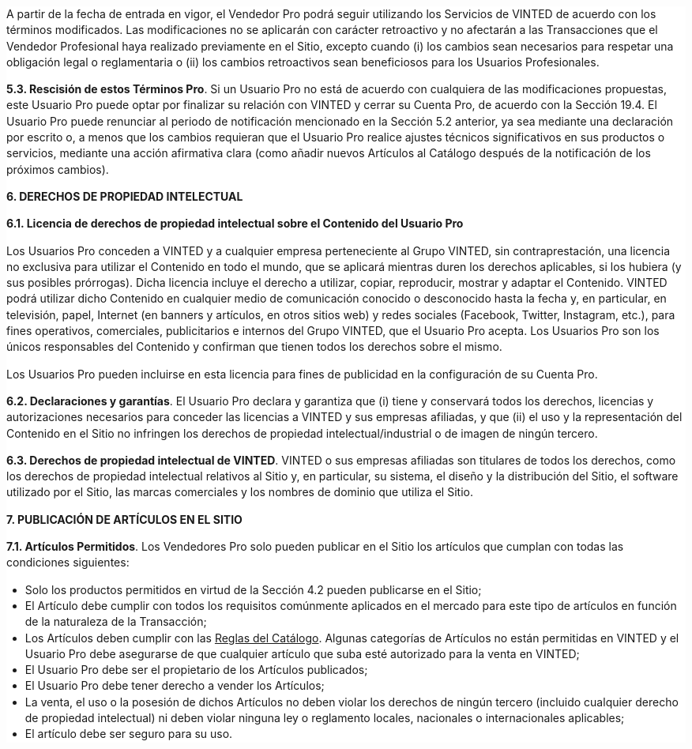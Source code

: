 A partir de la fecha de entrada en vigor, el Vendedor Pro podrá seguir utilizando los Servicios de VINTED de acuerdo con los términos modificados. Las modificaciones no se aplicarán con carácter retroactivo y no afectarán a las Transacciones que el Vendedor Profesional haya realizado previamente en el Sitio, excepto cuando (i) los cambios sean necesarios para respetar una obligación legal o reglamentaria o (ii) los cambios retroactivos sean beneficiosos para los Usuarios Profesionales. 

**5.3. Rescisión de estos Términos Pro**. Si un Usuario Pro no está de acuerdo con cualquiera de las modificaciones propuestas, este Usuario Pro puede optar por finalizar su relación con VINTED y cerrar su Cuenta Pro, de acuerdo con la Sección 19.4. El Usuario Pro puede renunciar al periodo de notificación mencionado en la Sección 5.2 anterior, ya sea mediante una declaración por escrito o, a menos que los cambios requieran que el Usuario Pro realice ajustes técnicos significativos en sus productos o servicios, mediante una acción afirmativa clara (como añadir nuevos Artículos al Catálogo después de la notificación de los próximos cambios).

**6\. DERECHOS DE PROPIEDAD INTELECTUAL**

**6.1. Licencia de derechos de propiedad intelectual sobre el Contenido del Usuario Pro**

Los Usuarios Pro conceden a VINTED y a cualquier empresa perteneciente al Grupo VINTED, sin contraprestación, una licencia no exclusiva para utilizar el Contenido en todo el mundo, que se aplicará mientras duren los derechos aplicables, si los hubiera (y sus posibles prórrogas). Dicha licencia incluye el derecho a utilizar, copiar, reproducir, mostrar y adaptar el Contenido. VINTED podrá utilizar dicho Contenido en cualquier medio de comunicación conocido o desconocido hasta la fecha y, en particular, en televisión, papel, Internet (en banners y artículos, en otros sitios web) y redes sociales (Facebook, Twitter, Instagram, etc.), para fines operativos, comerciales, publicitarios e internos del Grupo VINTED, que el Usuario Pro acepta. Los Usuarios Pro son los únicos responsables del Contenido y confirman que tienen todos los derechos sobre el mismo.

Los Usuarios Pro pueden incluirse en esta licencia para fines de publicidad en la configuración de su Cuenta Pro. 

**6.2. Declaraciones y garantías**. El Usuario Pro declara y garantiza que (i) tiene y conservará todos los derechos, licencias y autorizaciones necesarios para conceder las licencias a VINTED y sus empresas afiliadas, y que (ii) el uso y la representación del Contenido en el Sitio no infringen los derechos de propiedad intelectual/industrial o de imagen de ningún tercero. 

**6.3. Derechos de propiedad intelectual de VINTED**. VINTED o sus empresas afiliadas son titulares de todos los derechos, como los derechos de propiedad intelectual relativos al Sitio y, en particular, su sistema, el diseño y la distribución del Sitio, el software utilizado por el Sitio, las marcas comerciales y los nombres de dominio que utiliza el Sitio.

**7\. PUBLICACIÓN DE ARTÍCULOS EN EL SITIO**

**7.1. Artículos Permitidos**. Los Vendedores Pro solo pueden publicar en el Sitio los artículos que cumplan con todas las condiciones siguientes:

* Solo los productos permitidos en virtud de la Sección 4.2 pueden publicarse en el Sitio; 
* El Artículo debe cumplir con todos los requisitos comúnmente aplicados en el mercado para este tipo de artículos en función de la naturaleza de la Transacción; 
* Los Artículos deben cumplir con las [Reglas del Catálogo](https://vinted.es/catalog-rules). Algunas categorías de Artículos no están permitidas en VINTED y el Usuario Pro debe asegurarse de que cualquier artículo que suba esté autorizado para la venta en VINTED; 
* El Usuario Pro debe ser el propietario de los Artículos publicados; 
* El Usuario Pro debe tener derecho a vender los Artículos; 
* La venta, el uso o la posesión de dichos Artículos no deben violar los derechos de ningún tercero (incluido cualquier derecho de propiedad intelectual) ni deben violar ninguna ley o reglamento locales, nacionales o internacionales aplicables; 
* El artículo debe ser seguro para su uso.

